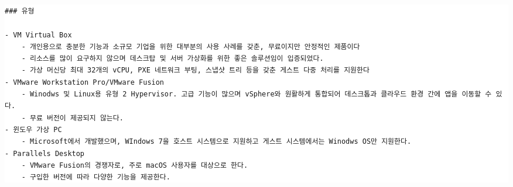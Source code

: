     ### 유형
    
    - VM Virtual Box
        - 개인용으로 충분한 기능과 소규모 기업을 위한 대부분의 사용 사례를 갖춘, 무료이지만 안정적인 제품이다
        - 리소스를 많이 요구하지 않으며 데스크탑 및 서버 가상화를 위한 좋은 솔루션임이 입증되었다.
        - 가상 머신당 최대 32개의 vCPU, PXE 네트워크 부팅, 스냅샷 트리 등을 갖춘 게스트 다중 처리를 지원한다
    - VMware Workstation Pro/VMware Fusion
        - Winodws 및 Linux용 유형 2 Hypervisor. 고급 기능이 많으며 vSphere와 원활하게 통합되어 데스크톱과 클라우드 환경 간에 앱을 이동할 수 있다.
        - 무료 버전이 제공되지 않는다.
    - 윈도우 가상 PC
        - Microsoft에서 개발했으며, WIndows 7을 호스트 시스템으로 지원하고 게스트 시스템에서는 Winodws OS만 지원한다.
    - Parallels Desktop
        - VMware Fusion의 경쟁자로, 주로 macOS 사용자를 대상으로 한다.
        - 구입한 버전에 따라 다양한 기능을 제공한다.